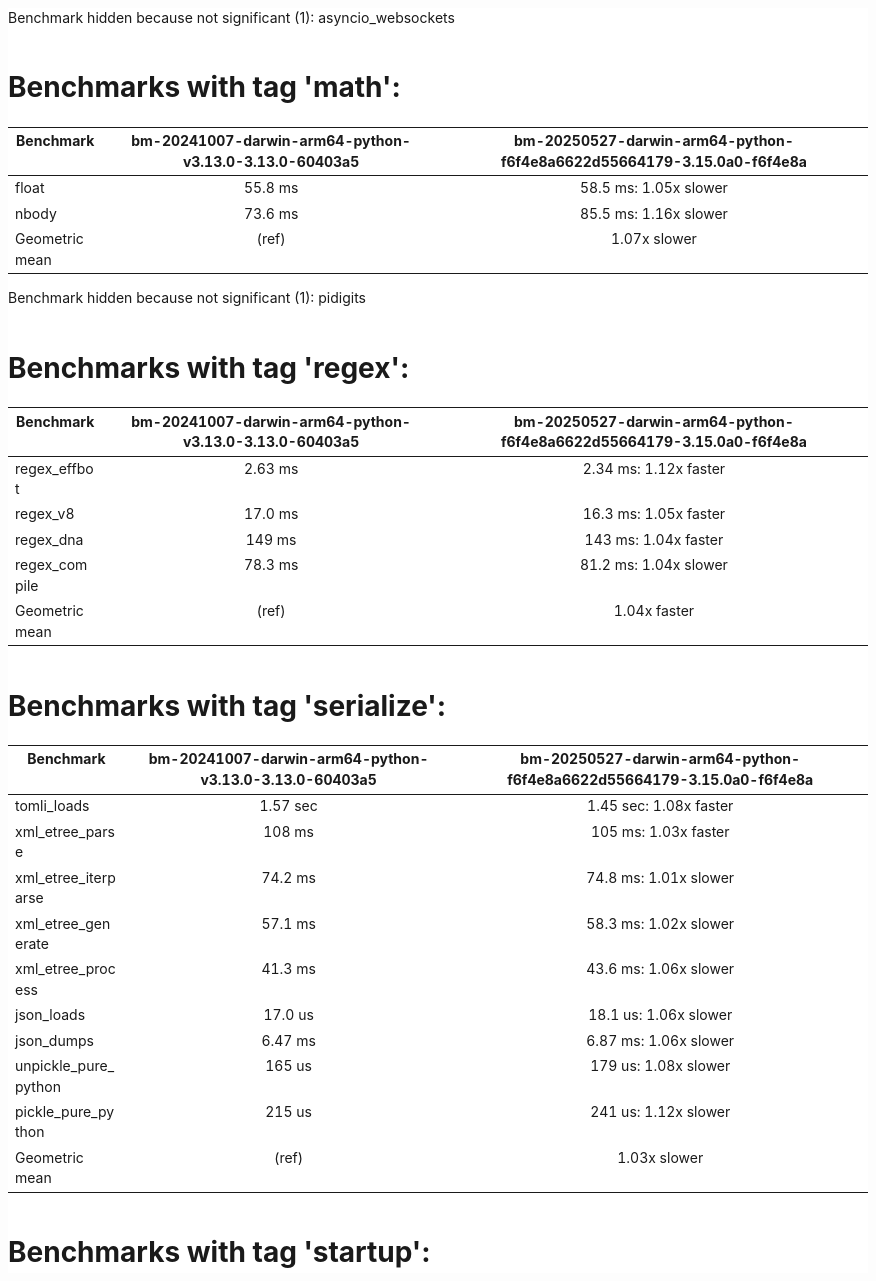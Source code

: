 Benchmark hidden because not significant (1): asyncio_websockets

Benchmarks with tag 'math':
===========================

| Benchmark      | bm-20241007-darwin-arm64-python-v3.13.0-3.13.0-60403a5 | bm-20250527-darwin-arm64-python-f6f4e8a6622d55664179-3.15.0a0-f6f4e8a |
|----------------|:------------------------------------------------------:|:---------------------------------------------------------------------:|
| float          | 55.8 ms                                                | 58.5 ms: 1.05x slower                                                 |
| nbody          | 73.6 ms                                                | 85.5 ms: 1.16x slower                                                 |
| Geometric mean | (ref)                                                  | 1.07x slower                                                          |

Benchmark hidden because not significant (1): pidigits

Benchmarks with tag 'regex':
============================

| Benchmark      | bm-20241007-darwin-arm64-python-v3.13.0-3.13.0-60403a5 | bm-20250527-darwin-arm64-python-f6f4e8a6622d55664179-3.15.0a0-f6f4e8a |
|----------------|:------------------------------------------------------:|:---------------------------------------------------------------------:|
| regex_effbot   | 2.63 ms                                                | 2.34 ms: 1.12x faster                                                 |
| regex_v8       | 17.0 ms                                                | 16.3 ms: 1.05x faster                                                 |
| regex_dna      | 149 ms                                                 | 143 ms: 1.04x faster                                                  |
| regex_compile  | 78.3 ms                                                | 81.2 ms: 1.04x slower                                                 |
| Geometric mean | (ref)                                                  | 1.04x faster                                                          |

Benchmarks with tag 'serialize':
================================

| Benchmark            | bm-20241007-darwin-arm64-python-v3.13.0-3.13.0-60403a5 | bm-20250527-darwin-arm64-python-f6f4e8a6622d55664179-3.15.0a0-f6f4e8a |
|----------------------|:------------------------------------------------------:|:---------------------------------------------------------------------:|
| tomli_loads          | 1.57 sec                                               | 1.45 sec: 1.08x faster                                                |
| xml_etree_parse      | 108 ms                                                 | 105 ms: 1.03x faster                                                  |
| xml_etree_iterparse  | 74.2 ms                                                | 74.8 ms: 1.01x slower                                                 |
| xml_etree_generate   | 57.1 ms                                                | 58.3 ms: 1.02x slower                                                 |
| xml_etree_process    | 41.3 ms                                                | 43.6 ms: 1.06x slower                                                 |
| json_loads           | 17.0 us                                                | 18.1 us: 1.06x slower                                                 |
| json_dumps           | 6.47 ms                                                | 6.87 ms: 1.06x slower                                                 |
| unpickle_pure_python | 165 us                                                 | 179 us: 1.08x slower                                                  |
| pickle_pure_python   | 215 us                                                 | 241 us: 1.12x slower                                                  |
| Geometric mean       | (ref)                                                  | 1.03x slower                                                          |

Benchmarks with tag 'startup':
==============================
